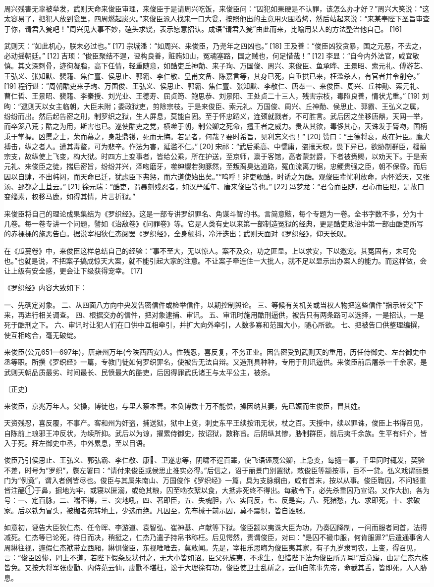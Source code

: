 周兴残害无辜被举发，武则天命来俊臣审理，来俊臣于是请周兴吃饭，来俊臣问：“囚犯如果硬是不认罪，该怎么办才好？”周兴大笑说：“这太容易了，把犯人放到瓮里，四周燃起炭火。”来俊臣派人找来一口大瓮，按照他出的主意用火围着烤，然后站起来说：“来某奉陛下圣旨审查于你，请君入瓮吧！”周兴见大事不妙，磕头求饶，表示愿意招认。成语“请君入瓮”由此而来，比喻用某人的方法整治他自己。 [16] 

武则天：“如此机心，朕未必过也。” [17] 
宗城潘：“如周兴、来俊臣，乃尧年之四凶也。” [18] 
王及善：“俊臣凶狡贪暴，国之元恶，不去之，必动摇朝廷。” [12] 
吉顼：“俊臣聚结不逞，诬构良善，赃贿如山，冤魂塞路，国之贼也，何足惜哉！” [12] 
李显：“自今内外法官，咸宜敬慎。其文深刺骨，迹徇凝脂，高下任情，轻重随意，如酷吏丘神勣、来子珣、万国俊、周兴、来俊臣、鱼承晔、王景昭、索元礼、傅游艺、王弘义、张知默、裴籍、焦仁亶、侯思止、郭霸、李仁敬、皇甫文备、陈嘉言等，其身已死，自垂拱已来，枉滥杀人，有官者并令削夺。” [19] 
程行谌：“周朝酷吏来子珣、万国俊、王弘义、侯思止、郭霸、焦仁亶、张知默、李敬仁、唐奉一、来俊臣、周兴、丘神勣、索元礼、曹仁哲、王景昭、裴籍、李秦授、刘光业、王德寿、屈贞筠、鲍思恭、刘景阳、王处贞二十三人，残害宗枝，毒陷良善，情状尤重。” [19] 
刘昫：“逮则天以女主临朝，大臣未附；委政狱吏，剪除宗枝。于是来俊臣、索元礼、万国俊、周兴、丘神勣、侯思止、郭霸、王弘义之属，纷纷而出。然后起告密之刑，制罗织之狱，生人屏息，莫能自固。至于怀忠蹈义，连颈就戮者，不可胜言。武后因之坐移唐鼎，天网一举，而卒笼八荒；酷之为用，斯害也已。遂使酷吏之党，横噬于朝，制公卿之死命，擅王者之威力。贵从其欲，毒侈其心，天诛发于脣吻，国柄秉于掌握。凶慝之士，荣而慕之，身赴鼎镬，死而无悔。若是者，何哉？要时希旨，见利忘义也！” [20] 
赞曰：“王德将衰，政在奸臣。鹰犬搏击，纵之者人。遭其毒螫，可为悲辛。作法为害，延滥不仁。” [20] 
宋祁：“武后乘高、中懦庸，盗攘天权，畏下异已，欲胁制群臣，椔翦宗支，故纵使上飞变，构大狱。时四方上变事者，皆给公乘，所在护送，至京师，禀于客馆，高者蒙封爵，下者被赉赐，以劝天下。于是索元礼、来俊臣之徒，揣后密旨，纷纷并兴，泽吻磨牙，噬绅缨若狗豚然，至叛脔臭达道路，冤血流离刀锯，忠鲠贵强之臣，朝不保昏。而后因以自肆，不出帏闼，而天命已迁，犹虑臣下弗惩，而六道使始出矣。”“呜呼！非吏敢酷，时诱之为酷。观俊臣辈怵利放命，内怀滔天，又张汤、郅都之土苴云。” [21] 
徐元瑞：“酷吏，谓暴刻残忍者，如汉严延年、唐来俊臣等也。” [22] 
冯梦龙：“君令而臣随，君心而臣胆，是故口变缁素，权移马鹿，如得其情，片言折狱。”


来俊臣将自己的理论成果集结为《罗织经》。这是一部专讲罗织罪名、角谋斗智的书。言简意赅，每个专题为一卷。全书字数不多，分为十几卷。每一卷专讲一个问题，譬如《治敌卷》《问罪卷》等。它是人类有史以来第一部制造冤狱的经典，更是酷吏政治中第一部由酷吏所写的赤裸裸的施恶告白。据说宰相狄仁杰阅罢《罗织经》，全身颤抖，冷汗迭出；武则天面对《罗织经》，仰天长叹。

在《瓜蔓卷》中，来俊臣这样总结自己的经验：“事不至大，无以惊人。案不及众，功之匪显。上以求安，下以邀宠。其冤固有，未可免也。”也就是说，不把案子搞成惊天大案，就不能引起大家的注意。不让案子牵连住一大批人，就不足以显示出办案人的能力。而这样做，会让上级有安全感，更会让下级获得宠幸。 [17] 

《罗织经》内容大致如下：

一、先确定对象。
二、从四面八方向中央发告密信件或检举信件，以期控制舆论。
三、等候有关机关或当权人物把这些信件“指示转交”下来，再进行相关调查。
四、根据交办的信件，把对象逮捕、审讯。
五、审讯时施用酷刑逼供，被告只有两条路可以选择，一是招认，一是死于酷刑之下。
六、审讯时让犯人们在口供中互相牵引，并扩大向外牵引，人数多寡和范围大小，随心所欲。
七、把被告口供整理编撰，使互相吻合，毫无破绽。


来俊臣(公元651—697年)，唐雍州万年(今陕西西安)人。性残忍，喜反复，不务正业。因告密受到武则天的重用，历任侍御史、左台御史中丞等职。所撰《罗织经》一篇，专教门徒如何罗织罪名，使被告无法自辩。又造刑具种种，专用于刑讯逼供。来俊臣前后屠杀一千余家，是武则天朝品质最劣、时间最长、民愤最大的酷吏，后因得罪武氏诸王与太平公主，被杀。

〔正史〕

来俊臣，京兆万年人。父操，博徒也，与里人蔡本善。本负博数十万不能偿，操因纳其妻，先已娠而生俊臣，冒其姓。

天资残忍，喜反覆，不事产。客和州为奸盗，捕送狱，狱中上变，刺史东平王续按讯无状，杖之百。天授中，续以罪诛，俊臣上书得召见，自陈前上琅邪王冲反状，为续所抑。武后以为谅，擢累侍御史，按诏狱，数称旨。后阴纵其惨，胁制群臣，前后夷千余族。生平有纤介，皆入于死。拜左御史中丞，中外累息，至以目语。

俊臣乃引侯思止、王弘义、郭弘霸、李仁敬、康、卫遂忠等，阴啸不逞百辈，使飞语诬蔑公卿，上急变，每擿一事，千里同时辄发，契验不差，时号为“罗织”，牒左署曰：“请付来俊臣或侯思止推实必得。”后信之，诏于丽景门别置狱，敕俊臣等颛按事，百不一贷。弘义戏谓丽景门为“例竟”，谓入者例皆尽也。俊臣与其属朱南山、万国俊作《罗织经》一篇，具为支脉纲由，咸有首末，按以从事。俊臣鞫囚，不问轻重皆注醯①于鼻，掘地为牢，或寝以匽溺，或绝其粮，囚至啮衣絮以食，大抵非死终不得出。每赦令下，必先杀重囚乃宣诏。又作大枷，各为号：一、定百脉，二、喘不得，三、突地吼，四、著即臣，五、失魂胆，六、实同反，七、反是实，八、死猪愁，九、求即死，十、求破家。后以铁为冒头，被枷者宛转地上，少选而绝。凡囚至，先布械于前示囚，莫不震惧，皆自诬服。

如意初，诬告大臣狄仁杰、任令晖、李游道、袁智弘、崔神基、卢献等下狱。俊臣颛以夷诛大臣为功，乃奏囚降制，一问而服者同首，法得减死。仁杰等已论死，待日而决，稍挺之，仁杰乃遣子持帛书称枉。后见愕然，责谓俊臣，对曰：“是囚不褫巾服，何肯服罪?”后遣通事舍人周綝往视，遽假仁杰袱带立西厢，綝惧俊臣，东视唯唯去，莫敢闻。先是，宰相乐思晦为俊臣夷其家，有子九岁隶司农，上变，得召见，言：“俊臣凶惨，罔上不道，若陛下假条反状付之，无大小皆如诏。臣父死族夷，不求生，但惜陛下法为俊臣所弄耳!”后意寤，由是仁杰六族皆免。又按大将军张虔勖、内侍范云仙，虔勖不堪枉，讼于大理徐有功，俊臣使卫士乱斫之，云仙自陈事先帝，命截其舌，皆即死，人人胁息。
